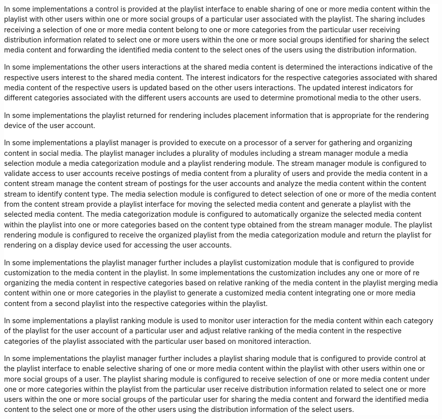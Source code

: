 In some implementations a control is provided at the playlist interface to enable sharing of one or more media content within the playlist with other users within one or more social groups of a particular user associated with the playlist. The sharing includes receiving a selection of one or more media content belong to one or more categories from the particular user receiving distribution information related to select one or more users within the one or more social groups identified for sharing the select media content and forwarding the identified media content to the select ones of the users using the distribution information.

In some implementations the other users interactions at the shared media content is determined the interactions indicative of the respective users interest to the shared media content. The interest indicators for the respective categories associated with shared media content of the respective users is updated based on the other users interactions. The updated interest indicators for different categories associated with the different users accounts are used to determine promotional media to the other users.

In some implementations the playlist returned for rendering includes placement information that is appropriate for the rendering device of the user account.

In some implementations a playlist manager is provided to execute on a processor of a server for gathering and organizing content in social media. The playlist manager includes a plurality of modules including a stream manager module a media selection module a media categorization module and a playlist rendering module. The stream manager module is configured to validate access to user accounts receive postings of media content from a plurality of users and provide the media content in a content stream manage the content stream of postings for the user accounts and analyze the media content within the content stream to identify content type. The media selection module is configured to detect selection of one or more of the media content from the content stream provide a playlist interface for moving the selected media content and generate a playlist with the selected media content. The media categorization module is configured to automatically organize the selected media content within the playlist into one or more categories based on the content type obtained from the stream manager module. The playlist rendering module is configured to receive the organized playlist from the media categorization module and return the playlist for rendering on a display device used for accessing the user accounts.

In some implementations the playlist manager further includes a playlist customization module that is configured to provide customization to the media content in the playlist. In some implementations the customization includes any one or more of re organizing the media content in respective categories based on relative ranking of the media content in the playlist merging media content within one or more categories in the playlist to generate a customized media content integrating one or more media content from a second playlist into the respective categories within the playlist.

In some implementations a playlist ranking module is used to monitor user interaction for the media content within each category of the playlist for the user account of a particular user and adjust relative ranking of the media content in the respective categories of the playlist associated with the particular user based on monitored interaction.

In some implementations the playlist manager further includes a playlist sharing module that is configured to provide control at the playlist interface to enable selective sharing of one or more media content within the playlist with other users within one or more social groups of a user. The playlist sharing module is configured to receive selection of one or more media content under one or more categories within the playlist from the particular user receive distribution information related to select one or more users within the one or more social groups of the particular user for sharing the media content and forward the identified media content to the select one or more of the other users using the distribution information of the select users.
